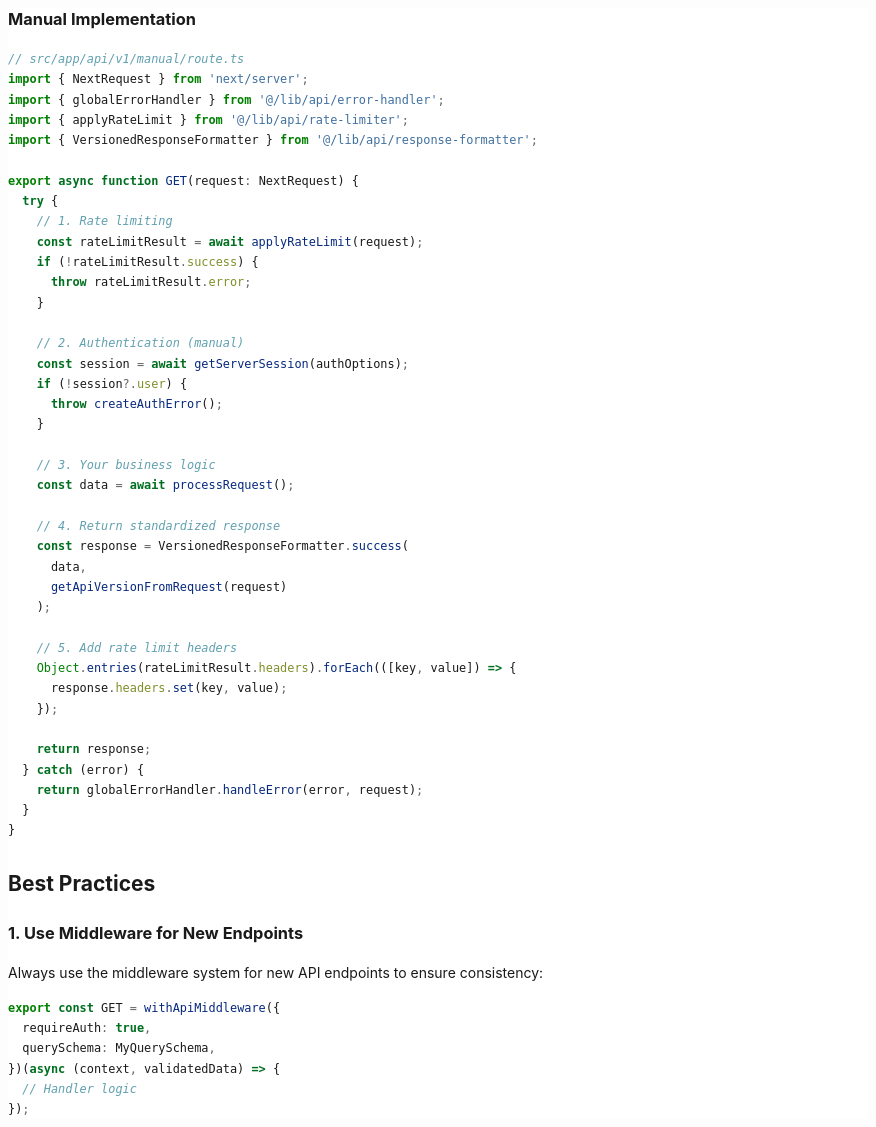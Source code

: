 ### Manual Implementation

```typescript
// src/app/api/v1/manual/route.ts
import { NextRequest } from 'next/server';
import { globalErrorHandler } from '@/lib/api/error-handler';
import { applyRateLimit } from '@/lib/api/rate-limiter';
import { VersionedResponseFormatter } from '@/lib/api/response-formatter';

export async function GET(request: NextRequest) {
  try {
    // 1. Rate limiting
    const rateLimitResult = await applyRateLimit(request);
    if (!rateLimitResult.success) {
      throw rateLimitResult.error;
    }

    // 2. Authentication (manual)
    const session = await getServerSession(authOptions);
    if (!session?.user) {
      throw createAuthError();
    }

    // 3. Your business logic
    const data = await processRequest();

    // 4. Return standardized response
    const response = VersionedResponseFormatter.success(
      data,
      getApiVersionFromRequest(request)
    );

    // 5. Add rate limit headers
    Object.entries(rateLimitResult.headers).forEach(([key, value]) => {
      response.headers.set(key, value);
    });

    return response;
  } catch (error) {
    return globalErrorHandler.handleError(error, request);
  }
}
```

## Best Practices

### 1. Use Middleware for New Endpoints

Always use the middleware system for new API endpoints to ensure consistency:

```typescript
export const GET = withApiMiddleware({
  requireAuth: true,
  querySchema: MyQuerySchema,
})(async (context, validatedData) => {
  // Handler logic
});
```
